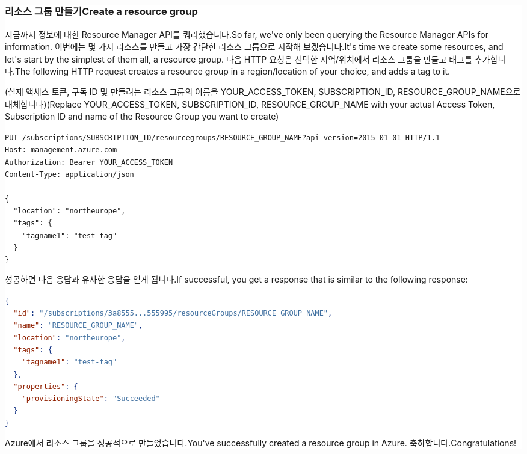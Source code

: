 ### <a name="create-a-resource-group"></a><span data-ttu-id="68f3b-155">리소스 그룹 만들기</span><span class="sxs-lookup"><span data-stu-id="68f3b-155">Create a resource group</span></span>
<span data-ttu-id="68f3b-156">지금까지 정보에 대한 Resource Manager API를 쿼리했습니다.</span><span class="sxs-lookup"><span data-stu-id="68f3b-156">So far, we've only been querying the Resource Manager APIs for information.</span></span> <span data-ttu-id="68f3b-157">이번에는 몇 가지 리소스를 만들고 가장 간단한 리소스 그룹으로 시작해 보겠습니다.</span><span class="sxs-lookup"><span data-stu-id="68f3b-157">It's time we create some resources, and let's start by the simplest of them all, a resource group.</span></span> <span data-ttu-id="68f3b-158">다음 HTTP 요청은 선택한 지역/위치에서 리소스 그룹을 만들고 태그를 추가합니다.</span><span class="sxs-lookup"><span data-stu-id="68f3b-158">The following HTTP request creates a resource group in a region/location of your choice, and adds a tag to it.</span></span>

<span data-ttu-id="68f3b-159">(실제 액세스 토큰, 구독 ID 및 만들려는 리소스 그룹의 이름을 YOUR_ACCESS_TOKEN, SUBSCRIPTION_ID, RESOURCE_GROUP_NAME으로 대체합니다)</span><span class="sxs-lookup"><span data-stu-id="68f3b-159">(Replace YOUR_ACCESS_TOKEN, SUBSCRIPTION_ID, RESOURCE_GROUP_NAME with your actual Access Token, Subscription ID and name of the Resource Group you want to create)</span></span>

```HTTP
PUT /subscriptions/SUBSCRIPTION_ID/resourcegroups/RESOURCE_GROUP_NAME?api-version=2015-01-01 HTTP/1.1
Host: management.azure.com
Authorization: Bearer YOUR_ACCESS_TOKEN
Content-Type: application/json

{
  "location": "northeurope",
  "tags": {
    "tagname1": "test-tag"
  }
}
```

<span data-ttu-id="68f3b-160">성공하면 다음 응답과 유사한 응답을 얻게 됩니다.</span><span class="sxs-lookup"><span data-stu-id="68f3b-160">If successful, you get a response that is similar to the following response:</span></span>

```json
{
  "id": "/subscriptions/3a8555...555995/resourceGroups/RESOURCE_GROUP_NAME",
  "name": "RESOURCE_GROUP_NAME",
  "location": "northeurope",
  "tags": {
    "tagname1": "test-tag"
  },
  "properties": {
    "provisioningState": "Succeeded"
  }
}
```

<span data-ttu-id="68f3b-161">Azure에서 리소스 그룹을 성공적으로 만들었습니다.</span><span class="sxs-lookup"><span data-stu-id="68f3b-161">You've successfully created a resource group in Azure.</span></span> <span data-ttu-id="68f3b-162">축하합니다.</span><span class="sxs-lookup"><span data-stu-id="68f3b-162">Congratulations!</span></span>
